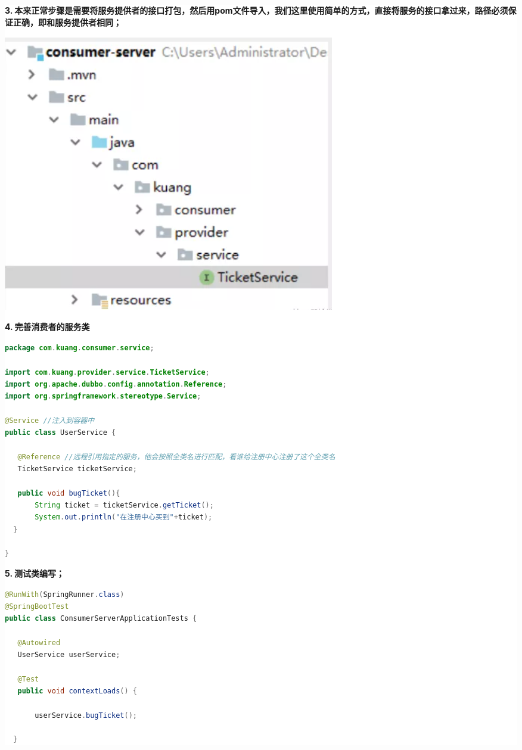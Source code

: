 **3. 本来正常步骤是需要将服务提供者的接口打包，然后用pom文件导入，我们这里使用简单的方式，直接将服务的接口拿过来，路径必须保证正确，即和服务提供者相同；**

![image-20210701005659354](\assets\image-20210701005659354.png)

**4. 完善消费者的服务类**

```java
package com.kuang.consumer.service;

import com.kuang.provider.service.TicketService;
import org.apache.dubbo.config.annotation.Reference;
import org.springframework.stereotype.Service;

@Service //注入到容器中
public class UserService {

   @Reference //远程引用指定的服务，他会按照全类名进行匹配，看谁给注册中心注册了这个全类名
   TicketService ticketService;

   public void bugTicket(){
       String ticket = ticketService.getTicket();
       System.out.println("在注册中心买到"+ticket);
  }

}
```

**5. 测试类编写；**

```java
@RunWith(SpringRunner.class)
@SpringBootTest
public class ConsumerServerApplicationTests {

   @Autowired
   UserService userService;

   @Test
   public void contextLoads() {

       userService.bugTicket();

  }
```